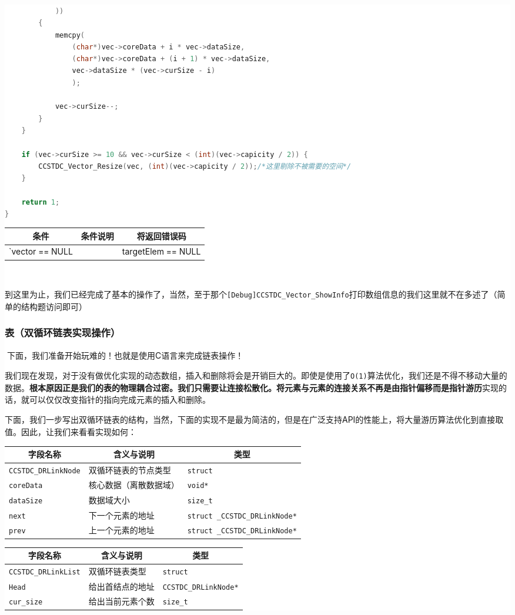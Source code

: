 ```C
            ))
        {
            memcpy(
                (char*)vec->coreData + i * vec->dataSize,
                (char*)vec->coreData + (i + 1) * vec->dataSize,
                vec->dataSize * (vec->curSize - i)
                );

            vec->curSize--;
        }
    }

    if (vec->curSize >= 10 && vec->curSize < (int)(vec->capicity / 2)) {
        CCSTDC_Vector_Resize(vec, (int)(vec->capicity / 2));/*这里剔除不被需要的空间*/
    }

    return 1;
}
```

| 条件                                                         | 条件说明       | 将返回错误码 |
| ------------------------------------------------------------ | -------------- | ------------ |
| `vector == NULL || targetElem == NULL || compareFunc == NULL` | 传入非法空指针 | 4            |

​		

到这里为止，我们已经完成了基本的操作了，当然，至于那个`[Debug]CCSTDC_Vector_ShowInfo`打印数组信息的我们这里就不在多述了（简单的结构题访问即可）

### 表（双循环链表实现操作）

​		下面，我们准备开始玩难的！也就是使用C语言来完成链表操作！

​		我们现在发现，对于没有做优化实现的动态数组，插入和删除将会是开销巨大的。即使是使用了`O(1)`算法优化，我们还是不得不移动大量的数据。**根本原因正是我们的表的物理耦合过密。**我们只需要让连接松散化。将元素与元素的连接关系不再是由指针偏移而是**指针游历**实现的话，就可以仅仅改变指针的指向完成元素的插入和删除。

​		下面，我们一步写出双循环链表的结构，当然，下面的实现不是最为简洁的，但是在广泛支持API的性能上，将大量游历算法优化到直接取值。因此，让我们来看看实现如何：

| 字段名称            | 含义与说明             | 类型                         |
| ------------------- | ---------------------- | ---------------------------- |
| `CCSTDC_DRLinkNode` | 双循环链表的节点类型   | `struct`                     |
| `coreData`          | 核心数据（离散数据域） | `void*`                      |
| `dataSize`          | 数据域大小             | `size_t`                     |
| `next`              | 下一个元素的地址       | `struct _CCSTDC_DRLinkNode*` |
| `prev`              | 上一个元素的地址       | `struct _CCSTDC_DRLinkNode*` |

| 字段名称            | 含义与说明       | 类型                 |
| ------------------- | ---------------- | -------------------- |
| `CCSTDC_DRLinkList` | 双循环链表类型   | `struct`             |
| `Head`              | 给出首结点的地址 | `CCSTDC_DRLinkNode*` |
| `cur_size`          | 给出当前元素个数 | `size_t`             |

